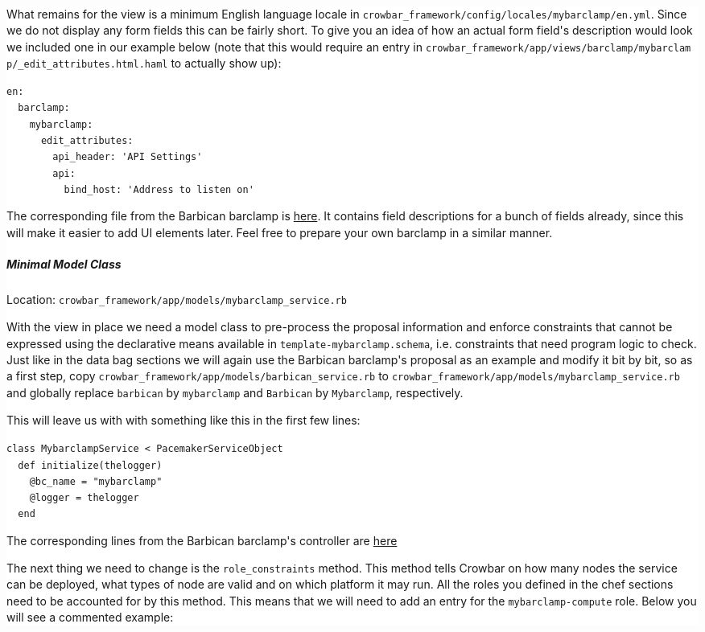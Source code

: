 What remains for the view is a minimum English language locale in
`crowbar_framework/config/locales/mybarclamp/en.yml`. Since we do not display
any form fields this can be fairly short. To give you an idea of how an actual
form field's description would look we included one in our example below (note
that this would require an entry in
`crowbar_framework/app/views/barclamp/mybarclamp/_edit_attributes.html.haml` to
actually show up):

```
en:
  barclamp:
    mybarclamp:
      edit_attributes:
        api_header: 'API Settings'
        api:
          bind_host: 'Address to listen on'

```

The corresponding file from the Barbican barclamp is
[here](https://github.com/crowbar/crowbar-openstack/blob/8bebf8a379ebea8ef462ad49746dda6d36a3c46d/crowbar_framework/config/locales/barbican/en.yml).
It contains field descriptions for a bunch of fields already, since this will
make it easier to add UI elements later. Feel free to prepare your own barclamp
in a similar manner.

##### Minimal Model Class

Location: `crowbar_framework/app/models/mybarclamp_service.rb`

With the view in place we need a model class to pre-process the proposal
information and enforce constraints that cannot be expressed using the
declarative means available in `template-mybarclamp.schema`, i.e. constraints
that need program logic to check. Just like in the data bag sections we will
again use the Barbican barclamp's proposal as an example and modify it bit by
bit, so as a first step, copy `crowbar_framework/app/models/barbican_service.rb`
to `crowbar_framework/app/models/mybarclamp_service.rb` and globally replace
`barbican` by `mybarclamp` and `Barbican` by `Mybarclamp`, respectively.

This will leave us with with something like this in the first few lines:

```
class MybarclampService < PacemakerServiceObject
  def initialize(thelogger)
    @bc_name = "mybarclamp"
    @logger = thelogger
  end
```

The corresponding lines from the Barbican barclamp's controller are
[here](https://github.com/crowbar/crowbar-openstack/blob/8bebf8a379ebea8ef462ad49746dda6d36a3c46d/crowbar_framework/app/models/barbican_service.rb#L17:L21)

The next thing we need to change is the `role_constraints` method. This method
tells Crowbar on how many nodes the service can be deployed, what types of node
are valid and on which platform it may run. All the roles you defined in the
chef sections need to be accounted for by this method. This means that we will
need to add an entry for the `mybarclamp-compute` role. Below you will see a
commented example:
